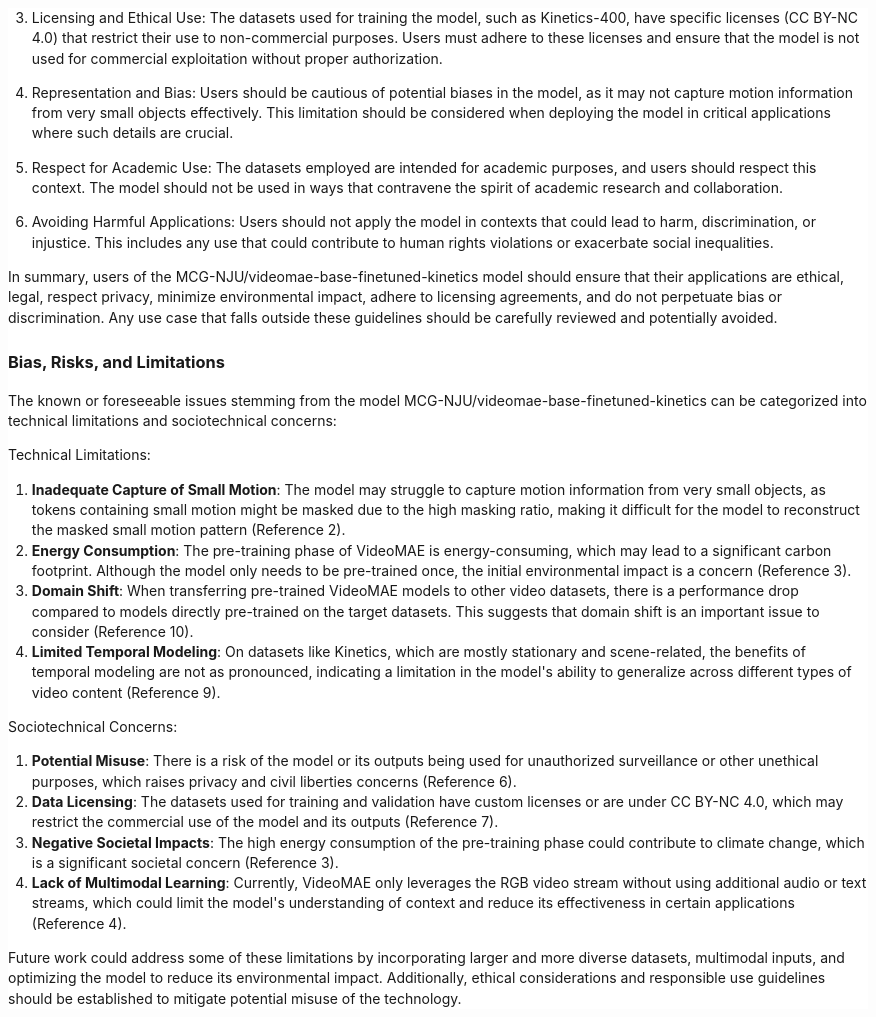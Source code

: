 3. Licensing and Ethical Use: The datasets used for training the model, such as Kinetics-400, have specific licenses (CC BY-NC 4.0) that restrict their use to non-commercial purposes. Users must adhere to these licenses and ensure that the model is not used for commercial exploitation without proper authorization.

4. Representation and Bias: Users should be cautious of potential biases in the model, as it may not capture motion information from very small objects effectively. This limitation should be considered when deploying the model in critical applications where such details are crucial.

5. Respect for Academic Use: The datasets employed are intended for academic purposes, and users should respect this context. The model should not be used in ways that contravene the spirit of academic research and collaboration.

6. Avoiding Harmful Applications: Users should not apply the model in contexts that could lead to harm, discrimination, or injustice. This includes any use that could contribute to human rights violations or exacerbate social inequalities.

In summary, users of the MCG-NJU/videomae-base-finetuned-kinetics model should ensure that their applications are ethical, legal, respect privacy, minimize environmental impact, adhere to licensing agreements, and do not perpetuate bias or discrimination. Any use case that falls outside these guidelines should be carefully reviewed and potentially avoided.

### Bias, Risks, and Limitations

The known or foreseeable issues stemming from the model MCG-NJU/videomae-base-finetuned-kinetics can be categorized into technical limitations and sociotechnical concerns:

Technical Limitations:
1. **Inadequate Capture of Small Motion**: The model may struggle to capture motion information from very small objects, as tokens containing small motion might be masked due to the high masking ratio, making it difficult for the model to reconstruct the masked small motion pattern (Reference 2).
2. **Energy Consumption**: The pre-training phase of VideoMAE is energy-consuming, which may lead to a significant carbon footprint. Although the model only needs to be pre-trained once, the initial environmental impact is a concern (Reference 3).
3. **Domain Shift**: When transferring pre-trained VideoMAE models to other video datasets, there is a performance drop compared to models directly pre-trained on the target datasets. This suggests that domain shift is an important issue to consider (Reference 10).
4. **Limited Temporal Modeling**: On datasets like Kinetics, which are mostly stationary and scene-related, the benefits of temporal modeling are not as pronounced, indicating a limitation in the model's ability to generalize across different types of video content (Reference 9).

Sociotechnical Concerns:
1. **Potential Misuse**: There is a risk of the model or its outputs being used for unauthorized surveillance or other unethical purposes, which raises privacy and civil liberties concerns (Reference 6).
2. **Data Licensing**: The datasets used for training and validation have custom licenses or are under CC BY-NC 4.0, which may restrict the commercial use of the model and its outputs (Reference 7).
3. **Negative Societal Impacts**: The high energy consumption of the pre-training phase could contribute to climate change, which is a significant societal concern (Reference 3).
4. **Lack of Multimodal Learning**: Currently, VideoMAE only leverages the RGB video stream without using additional audio or text streams, which could limit the model's understanding of context and reduce its effectiveness in certain applications (Reference 4).

Future work could address some of these limitations by incorporating larger and more diverse datasets, multimodal inputs, and optimizing the model to reduce its environmental impact. Additionally, ethical considerations and responsible use guidelines should be established to mitigate potential misuse of the technology.
